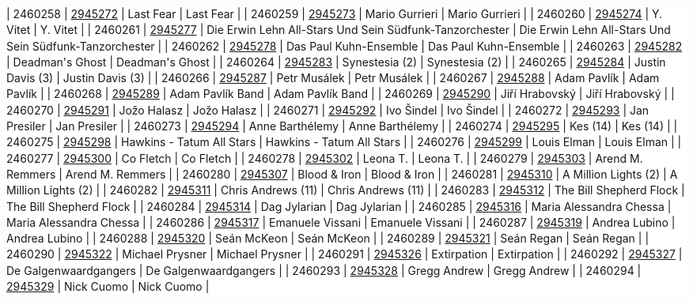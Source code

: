 | 2460258 | [2945272](https://www.discogs.com/artist/2945272) | Last Fear | Last Fear |
| 2460259 | [2945273](https://www.discogs.com/artist/2945273) | Mario Gurrieri | Mario Gurrieri |
| 2460260 | [2945274](https://www.discogs.com/artist/2945274) | Y. Vitet | Y. Vitet |
| 2460261 | [2945277](https://www.discogs.com/artist/2945277) | Die Erwin Lehn All-Stars Und Sein Südfunk-Tanzorchester | Die Erwin Lehn All-Stars Und Sein Südfunk-Tanzorchester |
| 2460262 | [2945278](https://www.discogs.com/artist/2945278) | Das Paul Kuhn-Ensemble | Das Paul Kuhn-Ensemble |
| 2460263 | [2945282](https://www.discogs.com/artist/2945282) | Deadman's Ghost | Deadman's Ghost |
| 2460264 | [2945283](https://www.discogs.com/artist/2945283) | Synestesia (2) | Synestesia (2) |
| 2460265 | [2945284](https://www.discogs.com/artist/2945284) | Justin Davis (3) | Justin Davis (3) |
| 2460266 | [2945287](https://www.discogs.com/artist/2945287) | Petr Musálek | Petr Musálek |
| 2460267 | [2945288](https://www.discogs.com/artist/2945288) | Adam Pavlík | Adam Pavlík |
| 2460268 | [2945289](https://www.discogs.com/artist/2945289) | Adam Pavlík Band | Adam Pavlík Band |
| 2460269 | [2945290](https://www.discogs.com/artist/2945290) | Jiří Hrabovský | Jiří Hrabovský |
| 2460270 | [2945291](https://www.discogs.com/artist/2945291) | Jožo Halasz | Jožo Halasz |
| 2460271 | [2945292](https://www.discogs.com/artist/2945292) | Ivo Šindel | Ivo Šindel |
| 2460272 | [2945293](https://www.discogs.com/artist/2945293) | Jan Presiler | Jan Presiler |
| 2460273 | [2945294](https://www.discogs.com/artist/2945294) | Anne Barthélemy | Anne Barthélemy |
| 2460274 | [2945295](https://www.discogs.com/artist/2945295) | Kes (14) | Kes (14) |
| 2460275 | [2945298](https://www.discogs.com/artist/2945298) | Hawkins - Tatum All Stars | Hawkins - Tatum All Stars |
| 2460276 | [2945299](https://www.discogs.com/artist/2945299) | Louis Elman | Louis Elman |
| 2460277 | [2945300](https://www.discogs.com/artist/2945300) | Co Fletch | Co Fletch |
| 2460278 | [2945302](https://www.discogs.com/artist/2945302) | Leona T. | Leona T. |
| 2460279 | [2945303](https://www.discogs.com/artist/2945303) | Arend M. Remmers | Arend M. Remmers |
| 2460280 | [2945307](https://www.discogs.com/artist/2945307) | Blood & Iron | Blood & Iron |
| 2460281 | [2945310](https://www.discogs.com/artist/2945310) | A Million Lights (2) | A Million Lights (2) |
| 2460282 | [2945311](https://www.discogs.com/artist/2945311) | Chris Andrews (11) | Chris Andrews (11) |
| 2460283 | [2945312](https://www.discogs.com/artist/2945312) | The Bill Shepherd Flock | The Bill Shepherd Flock |
| 2460284 | [2945314](https://www.discogs.com/artist/2945314) | Dag Jylarian | Dag Jylarian |
| 2460285 | [2945316](https://www.discogs.com/artist/2945316) | Maria Alessandra Chessa | Maria Alessandra Chessa |
| 2460286 | [2945317](https://www.discogs.com/artist/2945317) | Emanuele Vissani | Emanuele Vissani |
| 2460287 | [2945319](https://www.discogs.com/artist/2945319) | Andrea Lubino | Andrea Lubino |
| 2460288 | [2945320](https://www.discogs.com/artist/2945320) | Seán McKeon | Seán McKeon |
| 2460289 | [2945321](https://www.discogs.com/artist/2945321) | Seán Regan | Seán Regan |
| 2460290 | [2945322](https://www.discogs.com/artist/2945322) | Michael Prysner | Michael Prysner |
| 2460291 | [2945326](https://www.discogs.com/artist/2945326) | Extirpation | Extirpation |
| 2460292 | [2945327](https://www.discogs.com/artist/2945327) | De Galgenwaardgangers | De Galgenwaardgangers |
| 2460293 | [2945328](https://www.discogs.com/artist/2945328) | Gregg Andrew | Gregg Andrew |
| 2460294 | [2945329](https://www.discogs.com/artist/2945329) | Nick Cuomo | Nick Cuomo |